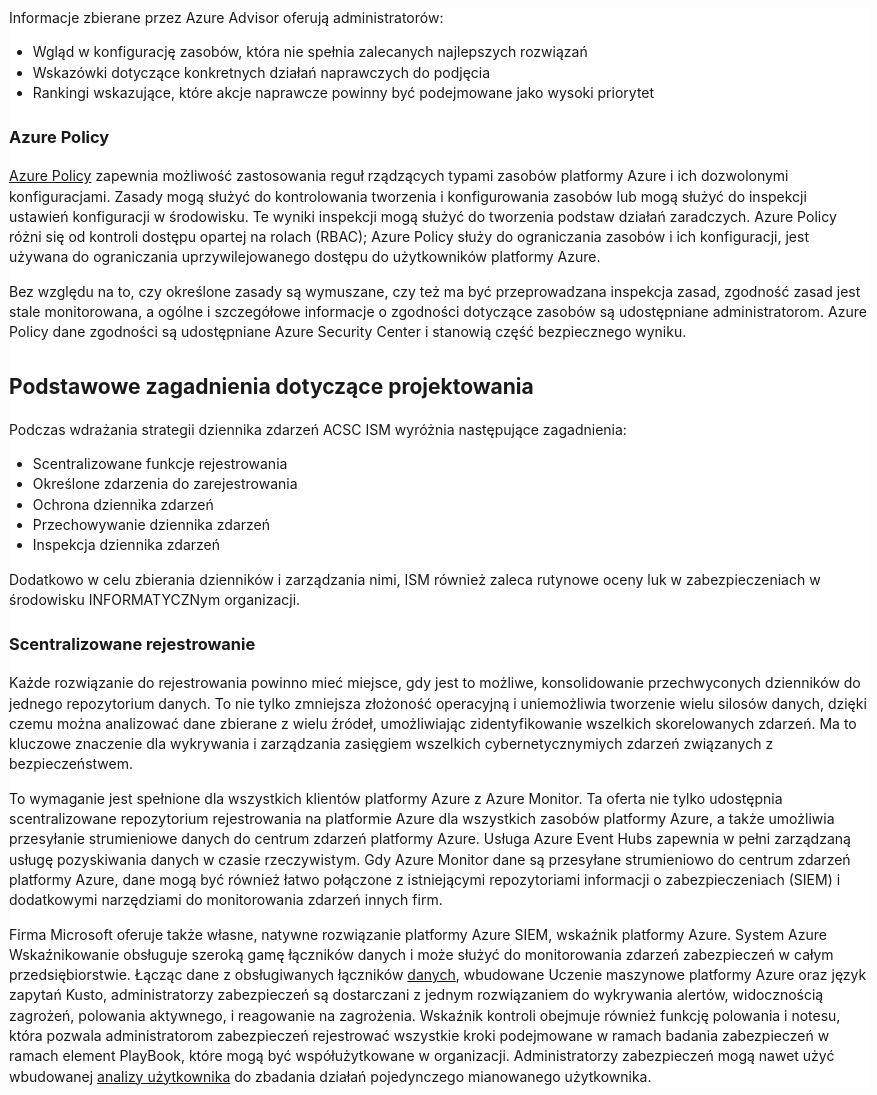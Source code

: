 Informacje zbierane przez Azure Advisor oferują administratorów:

* Wgląd w konfigurację zasobów, która nie spełnia zalecanych najlepszych rozwiązań
* Wskazówki dotyczące konkretnych działań naprawczych do podjęcia
* Rankingi wskazujące, które akcje naprawcze powinny być podejmowane jako wysoki priorytet

### <a name="azure-policy"></a>Azure Policy

[Azure Policy](https://docs.microsoft.com/azure/governance/policy/overview) zapewnia możliwość zastosowania reguł rządzących typami zasobów platformy Azure i ich dozwolonymi konfiguracjami. Zasady mogą służyć do kontrolowania tworzenia i konfigurowania zasobów lub mogą służyć do inspekcji ustawień konfiguracji w środowisku. Te wyniki inspekcji mogą służyć do tworzenia podstaw działań zaradczych. Azure Policy różni się od kontroli dostępu opartej na rolach (RBAC); Azure Policy służy do ograniczania zasobów i ich konfiguracji, jest używana do ograniczania uprzywilejowanego dostępu do użytkowników platformy Azure.

Bez względu na to, czy określone zasady są wymuszane, czy też ma być przeprowadzana inspekcja zasad, zgodność zasad jest stale monitorowana, a ogólne i szczegółowe informacje o zgodności dotyczące zasobów są udostępniane administratorom. Azure Policy dane zgodności są udostępniane Azure Security Center i stanowią część bezpiecznego wyniku.

## <a name="key-design-considerations"></a>Podstawowe zagadnienia dotyczące projektowania

Podczas wdrażania strategii dziennika zdarzeń ACSC ISM wyróżnia następujące zagadnienia:

* Scentralizowane funkcje rejestrowania
* Określone zdarzenia do zarejestrowania
* Ochrona dziennika zdarzeń
* Przechowywanie dziennika zdarzeń
* Inspekcja dziennika zdarzeń

Dodatkowo w celu zbierania dzienników i zarządzania nimi, ISM również zaleca rutynowe oceny luk w zabezpieczeniach w środowisku INFORMATYCZNym organizacji.

### <a name="centralised-logging"></a>Scentralizowane rejestrowanie

Każde rozwiązanie do rejestrowania powinno mieć miejsce, gdy jest to możliwe, konsolidowanie przechwyconych dzienników do jednego repozytorium danych. To nie tylko zmniejsza złożoność operacyjną i uniemożliwia tworzenie wielu silosów danych, dzięki czemu można analizować dane zbierane z wielu źródeł, umożliwiając zidentyfikowanie wszelkich skorelowanych zdarzeń. Ma to kluczowe znaczenie dla wykrywania i zarządzania zasięgiem wszelkich cybernetycznymiych zdarzeń związanych z bezpieczeństwem.

To wymaganie jest spełnione dla wszystkich klientów platformy Azure z Azure Monitor. Ta oferta nie tylko udostępnia scentralizowane repozytorium rejestrowania na platformie Azure dla wszystkich zasobów platformy Azure, a także umożliwia przesyłanie strumieniowe danych do centrum zdarzeń platformy Azure. Usługa Azure Event Hubs zapewnia w pełni zarządzaną usługę pozyskiwania danych w czasie rzeczywistym. Gdy Azure Monitor dane są przesyłane strumieniowo do centrum zdarzeń platformy Azure, dane mogą być również łatwo połączone z istniejącymi repozytoriami informacji o zabezpieczeniach (SIEM) i dodatkowymi narzędziami do monitorowania zdarzeń innych firm.

Firma Microsoft oferuje także własne, natywne rozwiązanie platformy Azure SIEM, wskaźnik platformy Azure. System Azure Wskaźnikowanie obsługuje szeroką gamę łączników danych i może służyć do monitorowania zdarzeń zabezpieczeń w całym przedsiębiorstwie. Łącząc dane z obsługiwanych łączników [danych](https://docs.microsoft.com/azure/sentinel/connect-data-sources), wbudowane Uczenie maszynowe platformy Azure oraz język zapytań Kusto, administratorzy zabezpieczeń są dostarczani z jednym rozwiązaniem do wykrywania alertów, widocznością zagrożeń, polowania aktywnego, i reagowanie na zagrożenia. Wskaźnik kontroli obejmuje również funkcję polowania i notesu, która pozwala administratorom zabezpieczeń rejestrować wszystkie kroki podejmowane w ramach badania zabezpieczeń w ramach element PlayBook, które mogą być współużytkowane w organizacji. Administratorzy zabezpieczeń mogą nawet użyć wbudowanej [analizy użytkownika](https://docs.microsoft.com/azure/sentinel/user-analytics) do zbadania działań pojedynczego mianowanego użytkownika.
